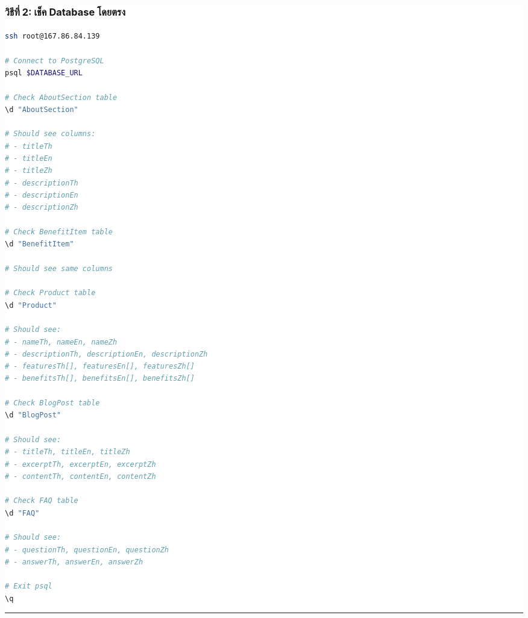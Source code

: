 
### **วิธีที่ 2: เช็ค Database โดยตรง**
```bash
ssh root@167.86.84.139

# Connect to PostgreSQL
psql $DATABASE_URL

# Check AboutSection table
\d "AboutSection"

# Should see columns:
# - titleTh
# - titleEn
# - titleZh
# - descriptionTh
# - descriptionEn
# - descriptionZh

# Check BenefitItem table
\d "BenefitItem"

# Should see same columns

# Check Product table
\d "Product"

# Should see:
# - nameTh, nameEn, nameZh
# - descriptionTh, descriptionEn, descriptionZh
# - featuresTh[], featuresEn[], featuresZh[]
# - benefitsTh[], benefitsEn[], benefitsZh[]

# Check BlogPost table
\d "BlogPost"

# Should see:
# - titleTh, titleEn, titleZh
# - excerptTh, excerptEn, excerptZh
# - contentTh, contentEn, contentZh

# Check FAQ table
\d "FAQ"

# Should see:
# - questionTh, questionEn, questionZh
# - answerTh, answerEn, answerZh

# Exit psql
\q
```

---